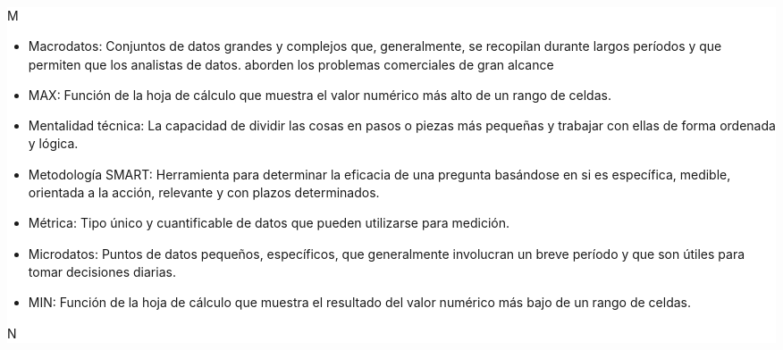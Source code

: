 M

- Macrodatos: Conjuntos de datos grandes y complejos que, generalmente, se recopilan durante largos períodos y que permiten que los analistas de datos. aborden los problemas comerciales de gran alcance

- MAX: Función de la hoja de cálculo que muestra el valor numérico más alto de un rango de celdas.

- Mentalidad técnica: La capacidad de dividir las cosas en pasos o piezas más pequeñas y trabajar con ellas de forma ordenada y lógica.

- Metodología SMART: Herramienta para determinar la eficacia de una pregunta basándose en si es específica, medible, orientada a la acción, relevante y con plazos determinados.

- Métrica: Tipo único y cuantificable de datos que pueden utilizarse para medición.

- Microdatos: Puntos de datos pequeños, específicos, que generalmente involucran un breve período y que son útiles para tomar decisiones diarias.

- MIN: Función de la hoja de cálculo que muestra el resultado del valor numérico más bajo de un rango de celdas.

N

